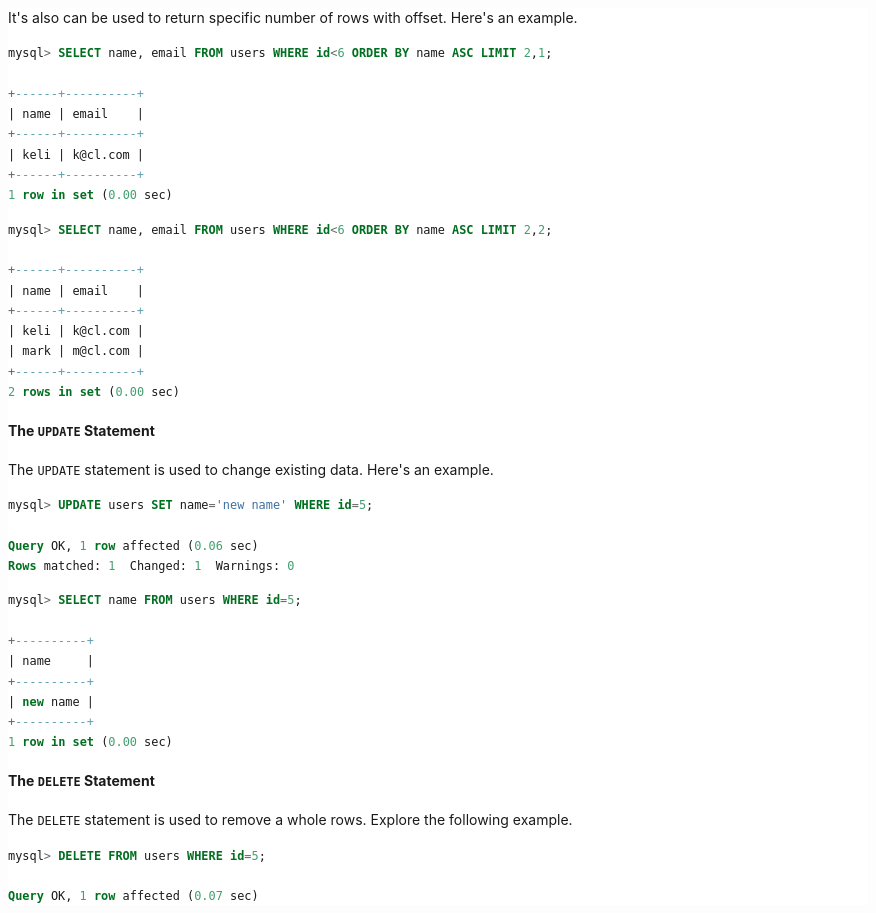 It's also can be used to return specific number of rows with offset. Here's an example.

```sql
mysql> SELECT name, email FROM users WHERE id<6 ORDER BY name ASC LIMIT 2,1;

+------+----------+
| name | email    |
+------+----------+
| keli | k@cl.com |
+------+----------+
1 row in set (0.00 sec)
```

```sql
mysql> SELECT name, email FROM users WHERE id<6 ORDER BY name ASC LIMIT 2,2;

+------+----------+
| name | email    |
+------+----------+
| keli | k@cl.com |
| mark | m@cl.com |
+------+----------+
2 rows in set (0.00 sec)
```

#### The `UPDATE` Statement

The `UPDATE` statement is used to change existing data. Here's an example.

```sql
mysql> UPDATE users SET name='new name' WHERE id=5;

Query OK, 1 row affected (0.06 sec)
Rows matched: 1  Changed: 1  Warnings: 0
```

```sql
mysql> SELECT name FROM users WHERE id=5;

+----------+
| name     |
+----------+
| new name |
+----------+
1 row in set (0.00 sec)
```

#### The `DELETE` Statement

The `DELETE` statement is used to remove a whole rows. Explore the following example.

```sql
mysql> DELETE FROM users WHERE id=5;

Query OK, 1 row affected (0.07 sec)
```
